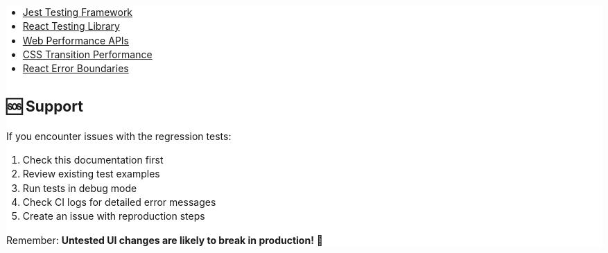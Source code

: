 - [Jest Testing Framework](https://jestjs.io/)
- [React Testing Library](https://testing-library.com/react)
- [Web Performance APIs](https://developer.mozilla.org/en-US/docs/Web/API/Performance_API)
- [CSS Transition Performance](https://developer.mozilla.org/en-US/docs/Web/Performance/CSS_JavaScript_animation_performance)
- [React Error Boundaries](https://reactjs.org/docs/error-boundaries.html)

## 🆘 Support

If you encounter issues with the regression tests:

1. Check this documentation first
2. Review existing test examples
3. Run tests in debug mode
4. Check CI logs for detailed error messages
5. Create an issue with reproduction steps

Remember: **Untested UI changes are likely to break in production!** 🚨